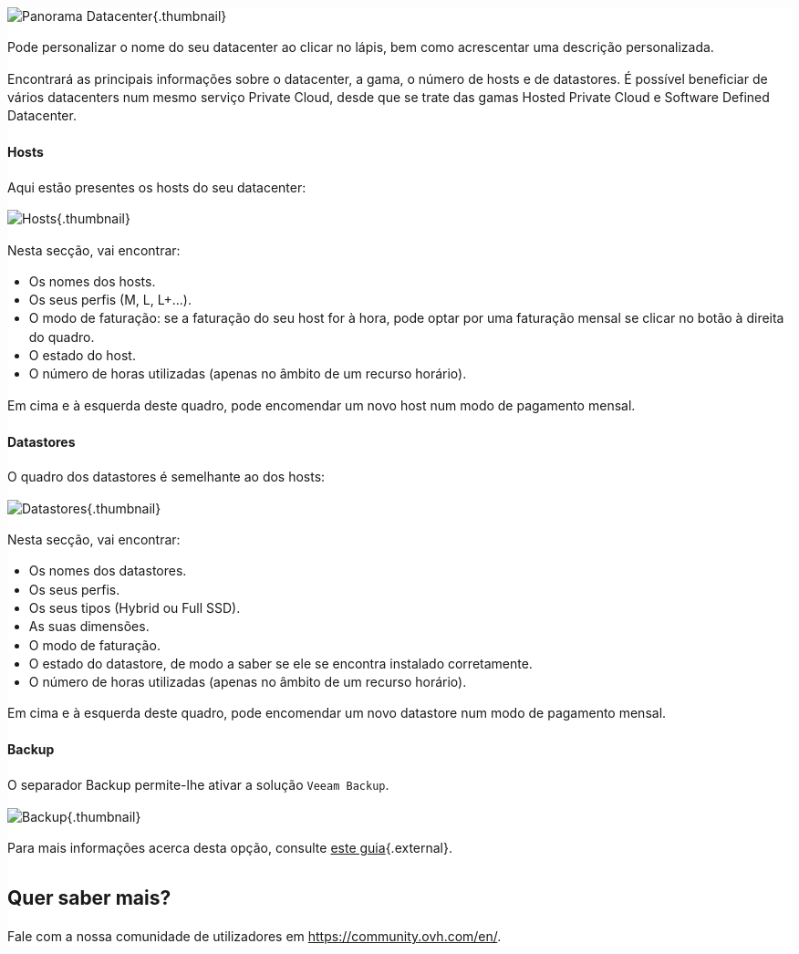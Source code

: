 ![Panorama Datacenter](controlpanel11.png){.thumbnail}

Pode personalizar o nome do seu datacenter ao clicar no lápis, bem como acrescentar uma descrição personalizada.

Encontrará as principais informações sobre o datacenter, a gama, o número de hosts e de datastores.
É possível beneficiar de vários datacenters num mesmo serviço Private Cloud, desde que se trate das gamas Hosted Private Cloud e Software Defined Datacenter.

#### Hosts

Aqui estão presentes os hosts do seu datacenter:

![Hosts](controlpanel12.png){.thumbnail}

Nesta secção, vai encontrar:

- Os nomes dos hosts.
- Os seus perfis (M, L, L+...).
- O modo de faturação: se a faturação do seu host for à hora, pode optar por uma faturação mensal se clicar no botão à direita do quadro.
- O estado do host.
- O número de horas utilizadas (apenas no âmbito de um recurso horário).

Em cima e à esquerda deste quadro, pode encomendar um novo host num modo de pagamento mensal.

#### Datastores

O quadro dos datastores é semelhante ao dos hosts:

![Datastores](controlpanel13.png){.thumbnail}

Nesta secção, vai encontrar:

- Os nomes dos datastores.
- Os seus perfis.
- Os seus tipos (Hybrid ou Full SSD).
- As suas dimensões.
- O modo de faturação.
- O estado do datastore, de modo a saber se ele se encontra instalado corretamente.
- O número de horas utilizadas (apenas no âmbito de um recurso horário).

Em cima e à esquerda deste quadro, pode encomendar um novo datastore num modo de pagamento mensal.

#### Backup

O separador Backup permite-lhe ativar a solução `Veeam Backup`.

![Backup](controlpanel14.png){.thumbnail}

Para mais informações acerca desta opção, consulte [este guia](veeam_backup_as_a_service1.){.external}.

## Quer saber mais?

Fale com a nossa comunidade de utilizadores em <https://community.ovh.com/en/>.
